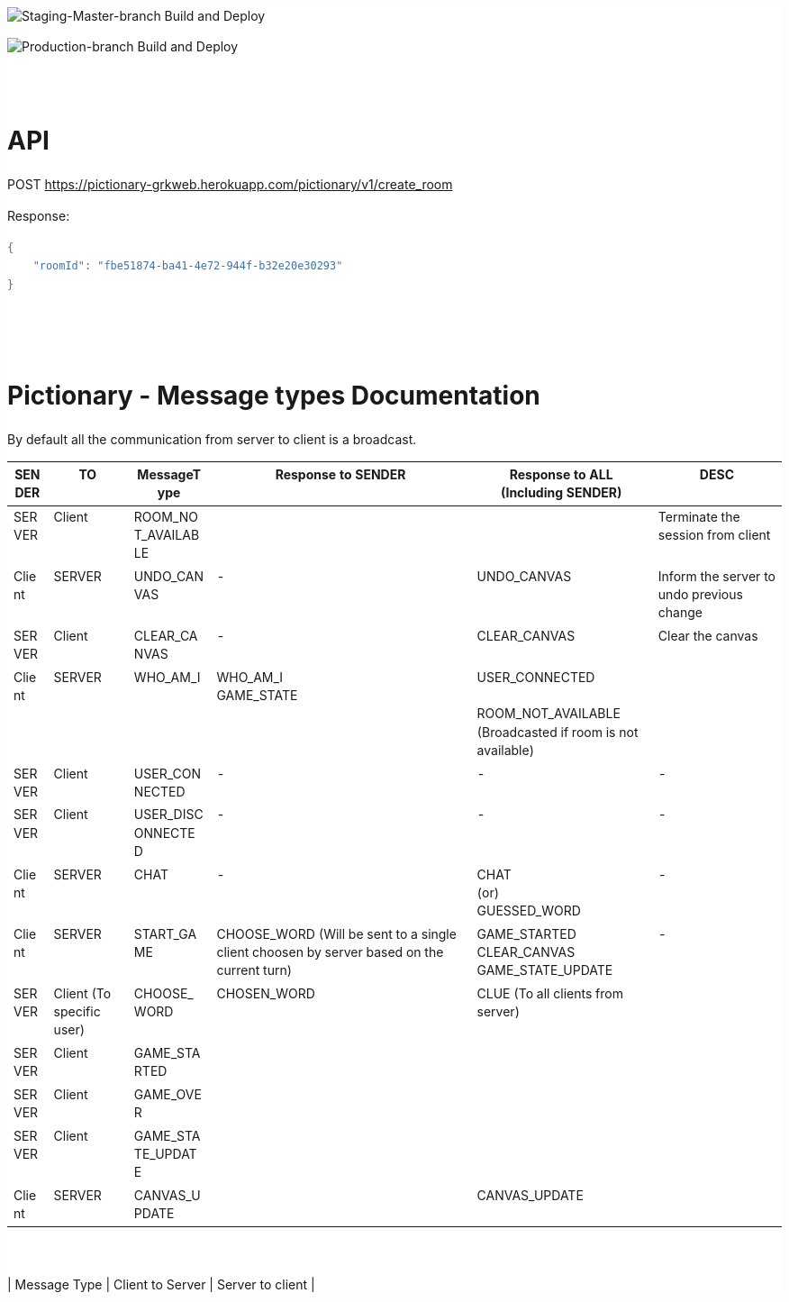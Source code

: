 ![Staging-Master-branch Build and Deploy](https://github.com/Grkweb/grkweb-app-ui/workflows/Staging-Master-branch%20Build%20and%20Deploy/badge.svg)

![Production-branch Build and Deploy](https://github.com/Grkweb/grkweb-app-ui/workflows/Production-branch%20Build%20and%20Deploy/badge.svg)

<br>

# API

POST https://pictionary-grkweb.herokuapp.com/pictionary/v1/create_room

Response:
```java
{
    "roomId": "fbe51874-ba41-4e72-944f-b32e20e30293"
}
```


<br><br>

# Pictionary - Message types Documentation
By default all the communication from server to client is a broadcast.<br>

| SENDER | TO                        | MessageType        | Response to SENDER                                                                        | Response to ALL <br>(Including SENDER)                                            | DESC                                      |
|--------|---------------------------|--------------------|-------------------------------------------------------------------------------------------|-----------------------------------------------------------------------------------|-------------------------------------------|
| SERVER | Client                    | ROOM_NOT_AVAILABLE |                                                                                           |                                                                                   | Terminate the session from client         |
| Client | SERVER                    | UNDO_CANVAS<br>    | -                                                                                         | UNDO_CANVAS                                                                       | Inform the server to undo previous change |
| SERVER | Client                    | CLEAR_CANVAS       | -                                                                                         | CLEAR_CANVAS                                                                      | Clear the canvas                          |
| Client | SERVER                    | WHO_AM_I           | WHO_AM_I<br>GAME_STATE                                                                    | USER_CONNECTED <br><br>ROOM_NOT_AVAILABLE  (Broadcasted if room is not available) |                                           |
| SERVER | Client                    | USER_CONNECTED     | -                                                                                         | -                                                                                 | -                                         |
| SERVER | Client                    | USER_DISCONNECTED  | -                                                                                         | -                                                                                 | -                                         |
| Client | SERVER                    | CHAT               | -                                                                                         | CHAT<br>(or)<br> GUESSED_WORD                                                     | -                                         |
| Client | SERVER                    | START_GAME         | CHOOSE_WORD (Will be sent to a single client choosen by server based on the current turn) | GAME_STARTED<br>CLEAR_CANVAS<br>GAME_STATE_UPDATE<br>                             | -                                         |
| SERVER | Client (To specific user) | CHOOSE_WORD        | CHOSEN_WORD                                                                               | CLUE (To all clients from server)                                                 |                                           |
| SERVER | Client                    | GAME_STARTED       |                                                                                           |                                                                                   |                                           |
| SERVER | Client                    | GAME_OVER          |                                                                                           |                                                                                   |                                           |
| SERVER | Client                    | GAME_STATE_UPDATE  |                                                                                           |                                                                                   |                                           |
| Client | SERVER                    | CANVAS_UPDATE      |                                                                                           | CANVAS_UPDATE                                                                     |                                           |



<br><br>
| Message Type      | Client to Server                                                                                                                                                                                                                                                                          | Server to client                                                                                                                                                                                                                                                                                                                                               |